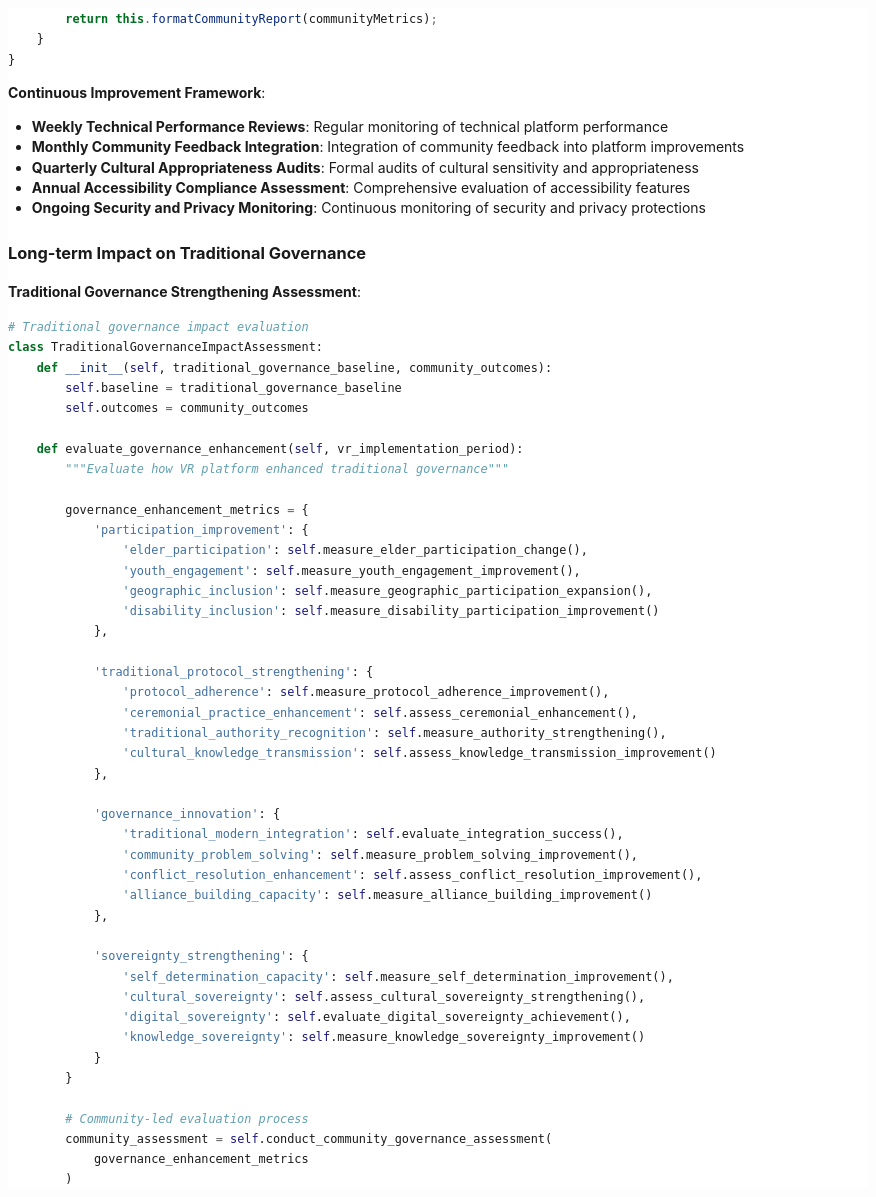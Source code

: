 ```javascript
        return this.formatCommunityReport(communityMetrics);
    }
}
```

**Continuous Improvement Framework**:
- **Weekly Technical Performance Reviews**: Regular monitoring of technical platform performance
- **Monthly Community Feedback Integration**: Integration of community feedback into platform improvements
- **Quarterly Cultural Appropriateness Audits**: Formal audits of cultural sensitivity and appropriateness
- **Annual Accessibility Compliance Assessment**: Comprehensive evaluation of accessibility features
- **Ongoing Security and Privacy Monitoring**: Continuous monitoring of security and privacy protections

### Long-term Impact on Traditional Governance

**Traditional Governance Strengthening Assessment**:

```python
# Traditional governance impact evaluation
class TraditionalGovernanceImpactAssessment:
    def __init__(self, traditional_governance_baseline, community_outcomes):
        self.baseline = traditional_governance_baseline
        self.outcomes = community_outcomes
        
    def evaluate_governance_enhancement(self, vr_implementation_period):
        """Evaluate how VR platform enhanced traditional governance"""
        
        governance_enhancement_metrics = {
            'participation_improvement': {
                'elder_participation': self.measure_elder_participation_change(),
                'youth_engagement': self.measure_youth_engagement_improvement(),
                'geographic_inclusion': self.measure_geographic_participation_expansion(),
                'disability_inclusion': self.measure_disability_participation_improvement()
            },
            
            'traditional_protocol_strengthening': {
                'protocol_adherence': self.measure_protocol_adherence_improvement(),
                'ceremonial_practice_enhancement': self.assess_ceremonial_enhancement(),
                'traditional_authority_recognition': self.measure_authority_strengthening(),
                'cultural_knowledge_transmission': self.assess_knowledge_transmission_improvement()
            },
            
            'governance_innovation': {
                'traditional_modern_integration': self.evaluate_integration_success(),
                'community_problem_solving': self.measure_problem_solving_improvement(),
                'conflict_resolution_enhancement': self.assess_conflict_resolution_improvement(),
                'alliance_building_capacity': self.measure_alliance_building_improvement()
            },
            
            'sovereignty_strengthening': {
                'self_determination_capacity': self.measure_self_determination_improvement(),
                'cultural_sovereignty': self.assess_cultural_sovereignty_strengthening(),
                'digital_sovereignty': self.evaluate_digital_sovereignty_achievement(),
                'knowledge_sovereignty': self.measure_knowledge_sovereignty_improvement()
            }
        }
        
        # Community-led evaluation process
        community_assessment = self.conduct_community_governance_assessment(
            governance_enhancement_metrics
        )
```